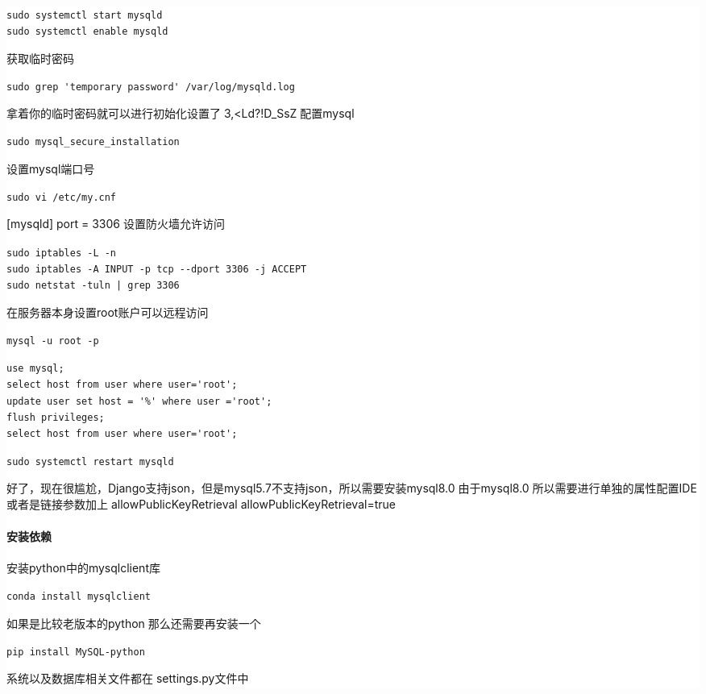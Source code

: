 ```shell
sudo systemctl start mysqld
sudo systemctl enable mysqld
```
获取临时密码
```shell
sudo grep 'temporary password' /var/log/mysqld.log
```
拿着你的临时密码就可以进行初始化设置了
3,<Ld?!D_SsZ
配置mysql
```shell
sudo mysql_secure_installation
```
设置mysql端口号
```shell
sudo vi /etc/my.cnf
```
[mysqld]
port = 3306
设置防火墙允许访问
```shell
sudo iptables -L -n
sudo iptables -A INPUT -p tcp --dport 3306 -j ACCEPT
sudo netstat -tuln | grep 3306
```
在服务器本身设置root账户可以远程访问
```shell
mysql -u root -p
```
```mysql
use mysql;
select host from user where user='root';
update user set host = '%' where user ='root';
flush privileges;
select host from user where user='root';
```

```shell
sudo systemctl restart mysqld
```
好了，现在很尴尬，Django支持json，但是mysql5.7不支持json，所以需要安装mysql8.0
由于mysql8.0
所以需要进行单独的属性配置IDE或者是链接参数加上 allowPublicKeyRetrieval
allowPublicKeyRetrieval=true



#### 安装依赖
安装python中的mysqlclient库
```shell
conda install mysqlclient
```
如果是比较老版本的python
那么还需要再安装一个
```shell
pip install MySQL-python
```
系统以及数据库相关文件都在 settings.py文件中
